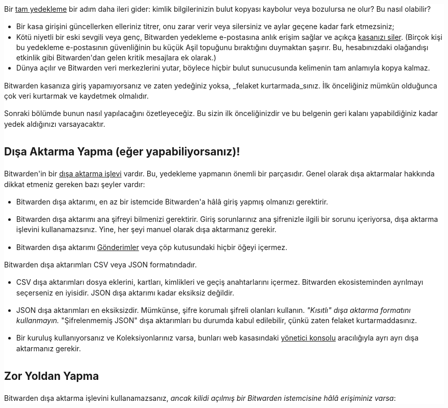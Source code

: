 Bir [tam yedekleme](https://github.com/djasonpenney/bitwarden_reddit/blob/main/backups.md) 
bir adım daha ileri gider: kimlik bilgilerinizin bulut kopyası kaybolur veya bozulursa ne olur?
Bu nasıl olabilir?

* Bir kasa girişini güncellerken elleriniz titrer, onu zarar verir veya silersiniz ve aylar geçene kadar fark etmezsiniz;
* Kötü niyetli bir eski sevgili veya genç, Bitwarden yedekleme e-postasına anlık erişim sağlar ve açıkça 
  [kasanızı siler](https://bitwarden.com/help/forgot-master-password/).
  (Birçok kişi bu yedekleme e-postasının güvenliğinin bu küçük Aşil topuğunu bıraktığını duymaktan şaşırır.
  Bu, hesabınızdaki olağandışı etkinlik gibi Bitwarden'dan gelen kritik mesajlara ek olarak.)
* Dünya açılır ve Bitwarden veri merkezlerini yutar, böylece hiçbir bulut sunucusunda kelimenin tam anlamıyla kopya kalmaz.

Bitwarden kasanıza giriş yapamıyorsanız ve zaten yedeğiniz yoksa, _felaket kurtarmada_sınız.
İlk önceliğiniz mümkün olduğunca çok veri kurtarmak ve kaydetmek olmalıdır.

Sonraki bölümde bunun nasıl yapılacağını özetleyeceğiz.
Bu sizin ilk önceliğinizdir ve bu belgenin geri kalanı yapabildiğiniz kadar yedek aldığınızı varsayacaktır.

## Dışa Aktarma Yapma (eğer yapabiliyorsanız)!

Bitwarden'in bir
[dışa aktarma işlevi](https://bitwarden.com/help/export-your-data/) vardır.
Bu, yedekleme yapmanın önemli bir parçasıdır. 
Genel olarak dışa aktarmalar hakkında dikkat etmeniz gereken bazı şeyler vardır:

* Bitwarden dışa aktarımı, en az bir istemcide Bitwarden'a hâlâ giriş yapmış olmanızı gerektirir.

* Bitwarden dışa aktarımı ana şifreyi bilmenizi gerektirir. 
Giriş sorunlarınız ana şifrenizle ilgili bir sorunu içeriyorsa, dışa aktarma işlevini kullanamazsınız. Yine, her şeyi manuel olarak dışa aktarmanız gerekir. 

* Bitwarden dışa aktarımı [Gönderimler](https://bitwarden.com/products/send/) veya çöp kutusundaki hiçbir öğeyi içermez.

Bitwarden dışa aktarımları CSV veya JSON formatındadır.

* CSV dışa aktarımları dosya eklerini, kartları, kimlikleri ve geçiş anahtarlarını içermez. Bitwarden ekosisteminden ayrılmayı seçerseniz en iyisidir. JSON dışa aktarımı kadar eksiksiz değildir.

* JSON dışa aktarımları en eksiksizdir.
  Mümkünse, şifre korumalı şifreli olanları kullanın. _"Kısıtlı" dışa aktarma formatını kullanmayın._
  "Şifrelenmemiş JSON" dışa aktarımları bu durumda kabul edilebilir, çünkü zaten felaket kurtarmaddasınız.

* Bir kuruluş kullanıyorsanız ve Koleksiyonlarınız varsa, bunları web kasasındaki
  [yönetici konsolu](https://bitwarden.com/help/export-your-data/#export-an-organization-vault) aracılığıyla ayrı ayrı dışa aktarmanız gerekir.

## Zor Yoldan Yapma

Bitwarden dışa aktarma işlevini kullanamazsanız, _ancak kilidi açılmış bir Bitwarden istemcisine hâlâ erişiminiz varsa_:
